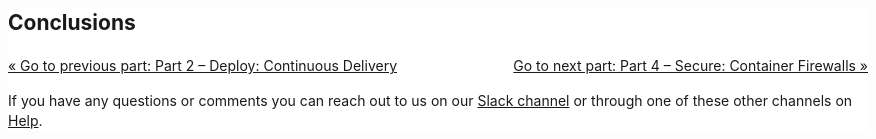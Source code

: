 
<h2 id="apt-get-install-y-kubelet-kubeadm-kubectl-kubernetes-cni-a-name-conclusion-a-conclusions"><a name="conclusion"></a>Conclusions</h2>

<div style="width:50%; float:left;">
<a href="/guides/cloud-guide-part-2-deploy-continuous-delivery/">&laquo; Go to previous part: Part 2 – Deploy: Continuous Delivery</a>
</div>
<div style="width:50%; float:left; text-align:right;">
<a href="/guides/cloud-guide-part-4-secure-container-firewalls/">Go to next part: Part 4 – Secure: Container Firewalls &raquo;</a>
</div>
<div style="clear:both;"></div>

<p></p>

If you have any questions or comments you can reach out to us on our [Slack channel](https://slack.weave.works/) or through one of these other channels on [Help](https://www.weave.works/help/).

